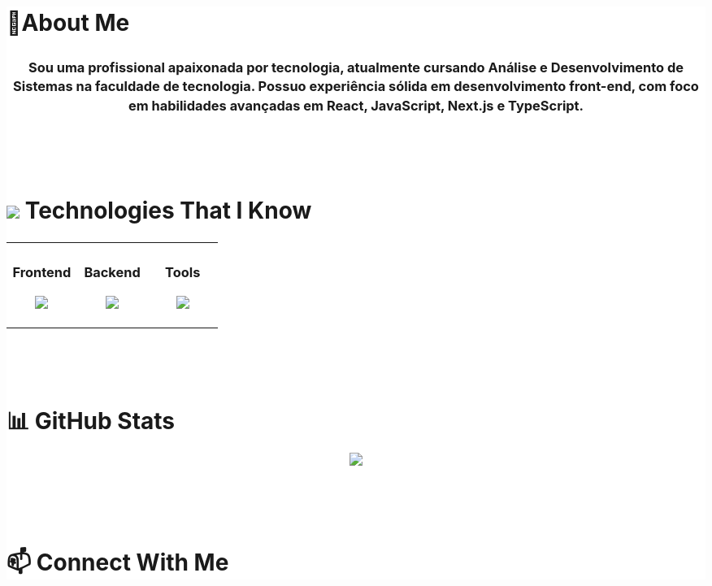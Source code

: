 

# 📝About Me

<h3 align="center">Sou uma profissional apaixonada por tecnologia, atualmente cursando Análise e Desenvolvimento de Sistemas na faculdade de tecnologia. Possuo experiência sólida em desenvolvimento front-end, com foco em habilidades avançadas em React, JavaScript, Next.js e TypeScript.</h3>
<br/><br/>

# <img align="center" src="https://media2.giphy.com/media/QssGEmpkyEOhBCb7e1/giphy.gif?cid=ecf05e47a0n3gi1bfqntqmob8g9aid1oyj2wr3ds3mg700bl&rid=giphy.gif" width ="35"/> Technologies That I Know

<table align="center"><tr><td valign="top" width="33%">

### <div align="center"> Frontend </div>

<p align="center">
<img src="https://skillicons.dev/icons?i=ts,react,nextjs,tailwind,mui,css,reactnative&theme=light&perline=3" />
</p>

</td><td valign="top" width="33%">

### <div align="center"> Backend </div>

<p align="center">
<img src="https://skillicons.dev/icons?i=nodejs,nestjs&theme=dark&perline=3" />
</p>

</td><td valign="top" width="33%">

### <div align="center"> Tools </div>

<p align="center">
<img src="https://skillicons.dev/icons?i=vercel,github,git,figma,vscode&theme=dark&perline=3" />
</p>

</td></tr></table>
<br/><br/>

# 📊 GitHub Stats

<p align="center">
  <img width="100%" src="http://github-profile-summary-cards.vercel.app/api/cards/profile-details?username=keelbuzato&theme=radical" />
</p>
<br/><br/>

# 📫 Connect With Me
